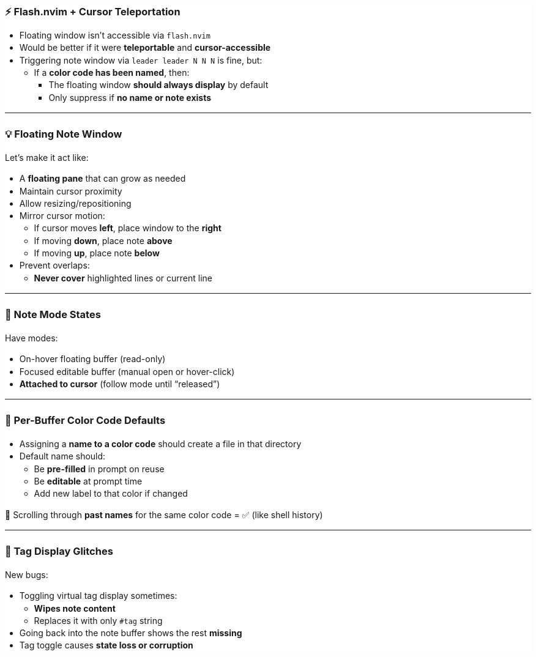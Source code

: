 
### ⚡ Flash.nvim + Cursor Teleportation

- Floating window isn’t accessible via `flash.nvim`
- Would be better if it were **teleportable** and **cursor-accessible**
- Triggering note window via `leader leader N N N` is fine, but:
  - If a **color code has been named**, then:
    - The floating window **should always display** by default
    - Only suppress if **no name or note exists**

---

### 💡 Floating Note Window

Let’s make it act like:

- A **floating pane** that can grow as needed
- Maintain cursor proximity
- Allow resizing/repositioning
- Mirror cursor motion:
  - If cursor moves **left**, place window to the **right**
  - If moving **down**, place note **above**
  - If moving **up**, place note **below**
- Prevent overlaps:
  - **Never cover** highlighted lines or current line

---

### 🧷 Note Mode States

Have modes:

- On-hover floating buffer (read-only)
- Focused editable buffer (manual open or hover-click)
- **Attached to cursor** (follow mode until “released”)

---

### 🧷 Per-Buffer Color Code Defaults

- Assigning a **name to a color code** should create a file in that directory
- Default name should:
  - Be **pre-filled** in prompt on reuse
  - Be **editable** at prompt time
  - Add new label to that color if changed

📜 Scrolling through **past names** for the same color code = ✅ (like shell history)

---

### 🐞 Tag Display Glitches

New bugs:

- Toggling virtual tag display sometimes:
  - **Wipes note content**
  - Replaces it with only `#tag` string
- Going back into the note buffer shows the rest **missing**
- Tag toggle causes **state loss or corruption**
